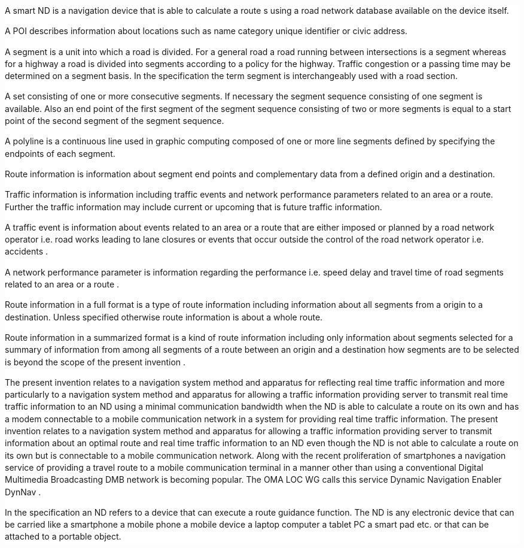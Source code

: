 A smart ND is a navigation device that is able to calculate a route s using a road network database available on the device itself.

A POI describes information about locations such as name category unique identifier or civic address.

A segment is a unit into which a road is divided. For a general road a road running between intersections is a segment whereas for a highway a road is divided into segments according to a policy for the highway. Traffic congestion or a passing time may be determined on a segment basis. In the specification the term segment is interchangeably used with a road section.

A set consisting of one or more consecutive segments. If necessary the segment sequence consisting of one segment is available. Also an end point of the first segment of the segment sequence consisting of two or more segments is equal to a start point of the second segment of the segment sequence.

A polyline is a continuous line used in graphic computing composed of one or more line segments defined by specifying the endpoints of each segment.

Route information is information about segment end points and complementary data from a defined origin and a destination.

Traffic information is information including traffic events and network performance parameters related to an area or a route. Further the traffic information may include current or upcoming that is future traffic information.

A traffic event is information about events related to an area or a route that are either imposed or planned by a road network operator i.e. road works leading to lane closures or events that occur outside the control of the road network operator i.e. accidents .

A network performance parameter is information regarding the performance i.e. speed delay and travel time of road segments related to an area or a route .

Route information in a full format is a type of route information including information about all segments from a origin to a destination. Unless specified otherwise route information is about a whole route.

Route information in a summarized format is a kind of route information including only information about segments selected for a summary of information from among all segments of a route between an origin and a destination how segments are to be selected is beyond the scope of the present invention .

The present invention relates to a navigation system method and apparatus for reflecting real time traffic information and more particularly to a navigation system method and apparatus for allowing a traffic information providing server to transmit real time traffic information to an ND using a minimal communication bandwidth when the ND is able to calculate a route on its own and has a modem connectable to a mobile communication network in a system for providing real time traffic information. The present invention relates to a navigation system method and apparatus for allowing a traffic information providing server to transmit information about an optimal route and real time traffic information to an ND even though the ND is not able to calculate a route on its own but is connectable to a mobile communication network. Along with the recent proliferation of smartphones a navigation service of providing a travel route to a mobile communication terminal in a manner other than using a conventional Digital Multimedia Broadcasting DMB network is becoming popular. The OMA LOC WG calls this service Dynamic Navigation Enabler DynNav .

In the specification an ND refers to a device that can execute a route guidance function. The ND is any electronic device that can be carried like a smartphone a mobile phone a mobile device a laptop computer a tablet PC a smart pad etc. or that can be attached to a portable object.
